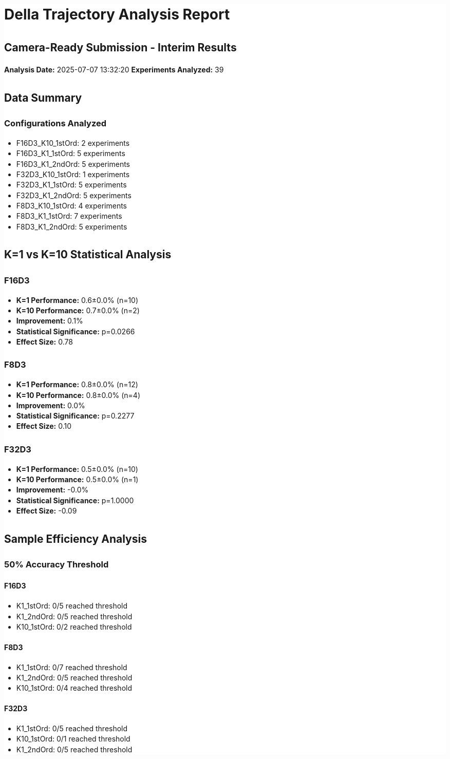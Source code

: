 # Della Trajectory Analysis Report
## Camera-Ready Submission - Interim Results

**Analysis Date:** 2025-07-07 13:32:20
**Experiments Analyzed:** 39

## Data Summary

### Configurations Analyzed
- F16D3_K10_1stOrd: 2 experiments
- F16D3_K1_1stOrd: 5 experiments
- F16D3_K1_2ndOrd: 5 experiments
- F32D3_K10_1stOrd: 1 experiments
- F32D3_K1_1stOrd: 5 experiments
- F32D3_K1_2ndOrd: 5 experiments
- F8D3_K10_1stOrd: 4 experiments
- F8D3_K1_1stOrd: 7 experiments
- F8D3_K1_2ndOrd: 5 experiments

## K=1 vs K=10 Statistical Analysis

### F16D3
- **K=1 Performance:** 0.6±0.0% (n=10)
- **K=10 Performance:** 0.7±0.0% (n=2)
- **Improvement:** 0.1%
- **Statistical Significance:** p=0.0266
- **Effect Size:** 0.78

### F8D3
- **K=1 Performance:** 0.8±0.0% (n=12)
- **K=10 Performance:** 0.8±0.0% (n=4)
- **Improvement:** 0.0%
- **Statistical Significance:** p=0.2277
- **Effect Size:** 0.10

### F32D3
- **K=1 Performance:** 0.5±0.0% (n=10)
- **K=10 Performance:** 0.5±0.0% (n=1)
- **Improvement:** -0.0%
- **Statistical Significance:** p=1.0000
- **Effect Size:** -0.09

## Sample Efficiency Analysis

### 50% Accuracy Threshold
#### F16D3
- K1_1stOrd: 0/5 reached threshold
- K1_2ndOrd: 0/5 reached threshold
- K10_1stOrd: 0/2 reached threshold
#### F8D3
- K1_1stOrd: 0/7 reached threshold
- K1_2ndOrd: 0/5 reached threshold
- K10_1stOrd: 0/4 reached threshold
#### F32D3
- K1_1stOrd: 0/5 reached threshold
- K10_1stOrd: 0/1 reached threshold
- K1_2ndOrd: 0/5 reached threshold